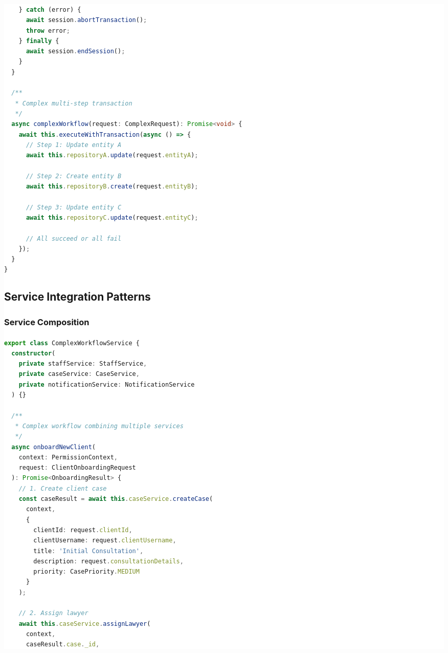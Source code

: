 ```typescript
    } catch (error) {
      await session.abortTransaction();
      throw error;
    } finally {
      await session.endSession();
    }
  }

  /**
   * Complex multi-step transaction
   */
  async complexWorkflow(request: ComplexRequest): Promise<void> {
    await this.executeWithTransaction(async () => {
      // Step 1: Update entity A
      await this.repositoryA.update(request.entityA);
      
      // Step 2: Create entity B
      await this.repositoryB.create(request.entityB);
      
      // Step 3: Update entity C
      await this.repositoryC.update(request.entityC);
      
      // All succeed or all fail
    });
  }
}
```

## Service Integration Patterns

### Service Composition

```typescript
export class ComplexWorkflowService {
  constructor(
    private staffService: StaffService,
    private caseService: CaseService,
    private notificationService: NotificationService
  ) {}

  /**
   * Complex workflow combining multiple services
   */
  async onboardNewClient(
    context: PermissionContext,
    request: ClientOnboardingRequest
  ): Promise<OnboardingResult> {
    // 1. Create client case
    const caseResult = await this.caseService.createCase(
      context,
      {
        clientId: request.clientId,
        clientUsername: request.clientUsername,
        title: 'Initial Consultation',
        description: request.consultationDetails,
        priority: CasePriority.MEDIUM
      }
    );

    // 2. Assign lawyer
    await this.caseService.assignLawyer(
      context,
      caseResult.case._id,
```